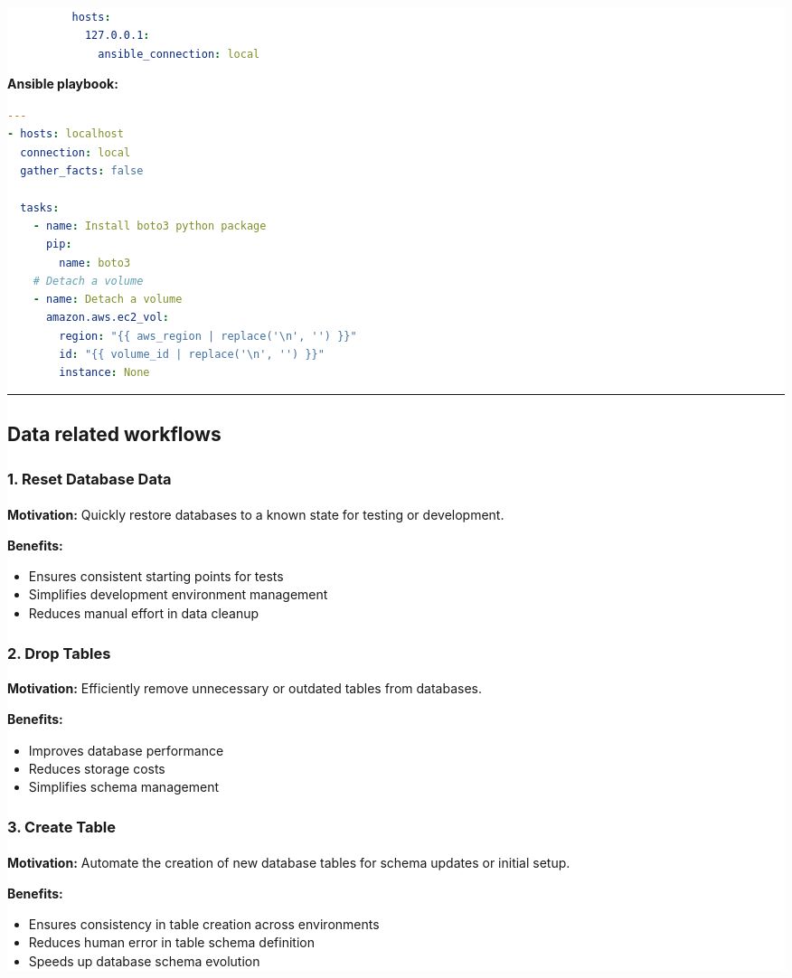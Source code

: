 ```yaml
          hosts:
            127.0.0.1:
              ansible_connection: local

```

**Ansible playbook:**
```yaml
---
- hosts: localhost
  connection: local
  gather_facts: false

  tasks:
    - name: Install boto3 python package
      pip:
        name: boto3
    # Detach a volume
    - name: Detach a volume
      amazon.aws.ec2_vol:
        region: "{{ aws_region | replace('\n', '') }}"
        id: "{{ volume_id | replace('\n', '') }}"
        instance: None
```

---

## Data related workflows

### 1. Reset Database Data

**Motivation:** Quickly restore databases to a known state for testing or development.

**Benefits:**
- Ensures consistent starting points for tests
- Simplifies development environment management
- Reduces manual effort in data cleanup

### 2. Drop Tables

**Motivation:** Efficiently remove unnecessary or outdated tables from databases.

**Benefits:**
- Improves database performance
- Reduces storage costs
- Simplifies schema management

### 3. Create Table

**Motivation:** Automate the creation of new database tables for schema updates or initial setup.

**Benefits:**
- Ensures consistency in table creation across environments
- Reduces human error in table schema definition
- Speeds up database schema evolution

